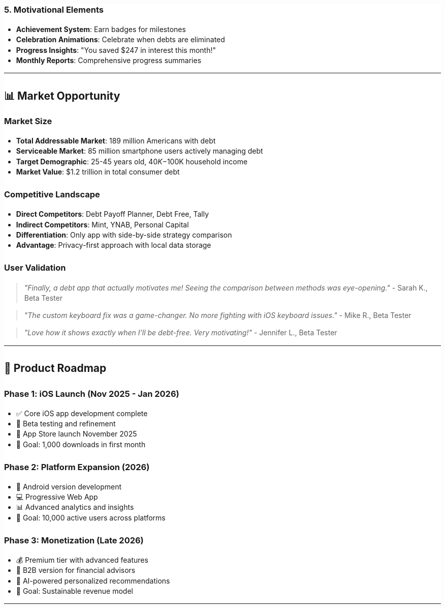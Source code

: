### 5. Motivational Elements
- **Achievement System**: Earn badges for milestones
- **Celebration Animations**: Celebrate when debts are eliminated
- **Progress Insights**: "You saved $247 in interest this month!"
- **Monthly Reports**: Comprehensive progress summaries

---

## 📊 Market Opportunity

### Market Size
- **Total Addressable Market**: 189 million Americans with debt
- **Serviceable Market**: 85 million smartphone users actively managing debt
- **Target Demographic**: 25-45 years old, $40K-$100K household income
- **Market Value**: $1.2 trillion in total consumer debt

### Competitive Landscape
- **Direct Competitors**: Debt Payoff Planner, Debt Free, Tally
- **Indirect Competitors**: Mint, YNAB, Personal Capital
- **Differentiation**: Only app with side-by-side strategy comparison
- **Advantage**: Privacy-first approach with local data storage

### User Validation
> *"Finally, a debt app that actually motivates me! Seeing the comparison between methods was eye-opening."* - Sarah K., Beta Tester

> *"The custom keyboard fix was a game-changer. No more fighting with iOS keyboard issues."* - Mike R., Beta Tester

> *"Love how it shows exactly when I'll be debt-free. Very motivating!"* - Jennifer L., Beta Tester

---

## 🚀 Product Roadmap

### Phase 1: iOS Launch (Nov 2025 - Jan 2026)
- ✅ Core iOS app development complete
- 🔄 Beta testing and refinement
- 📅 App Store launch November 2025
- 🎯 Goal: 1,000 downloads in first month

### Phase 2: Platform Expansion (2026)
- 📱 Android version development
- 💻 Progressive Web App
- 📊 Advanced analytics and insights
- 🎯 Goal: 10,000 active users across platforms

### Phase 3: Monetization (Late 2026)
- 💰 Premium tier with advanced features
- 🏢 B2B version for financial advisors
- 🤖 AI-powered personalized recommendations
- 🎯 Goal: Sustainable revenue model

---